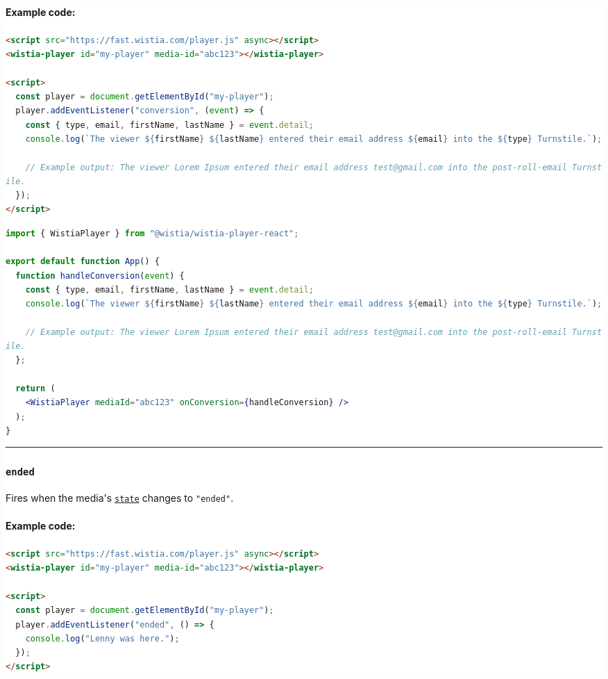 #### Example code:

```html HTML + JavaScript
<script src="https://fast.wistia.com/player.js" async></script>
<wistia-player id="my-player" media-id="abc123"></wistia-player>

<script>
  const player = document.getElementById("my-player");
  player.addEventListener("conversion", (event) => {
    const { type, email, firstName, lastName } = event.detail;
    console.log(`The viewer ${firstName} ${lastName} entered their email address ${email} into the ${type} Turnstile.`);
    
    // Example output: The viewer Lorem Ipsum entered their email address test@gmail.com into the post-roll-email Turnstile.
  });
</script>
```

```jsx React
import { WistiaPlayer } from "@wistia/wistia-player-react";

export default function App() {
  function handleConversion(event) {
    const { type, email, firstName, lastName } = event.detail;
    console.log(`The viewer ${firstName} ${lastName} entered their email address ${email} into the ${type} Turnstile.`);

    // Example output: The viewer Lorem Ipsum entered their email address test@gmail.com into the post-roll-email Turnstile.
  };
  
  return (
    <WistiaPlayer mediaId="abc123" onConversion={handleConversion} />
  );
}
```

***

### `ended`

Fires when the media's [`state`](https://docs.wistia.com/docs/player-attributes-and-properties#state) changes to `"ended"`.

#### Example code:

```html HTML + JavaScript
<script src="https://fast.wistia.com/player.js" async></script>
<wistia-player id="my-player" media-id="abc123"></wistia-player>

<script>
  const player = document.getElementById("my-player");
  player.addEventListener("ended", () => {
    console.log("Lenny was here.");
  });
</script>
```
